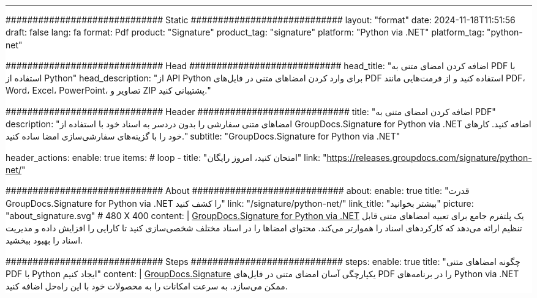 



---
############################# Static ############################
layout: "format"
date:  2024-11-18T11:51:56
draft: false
lang: fa
format: Pdf
product: "Signature"
product_tag: "signature"
platform: "Python via .NET"
platform_tag: "python-net"

############################# Head ############################
head_title: "اضافه کردن امضای متنی به PDF با استفاده از Python"
head_description: "از API Python برای وارد کردن امضاهای متنی در فایل‌های PDF استفاده کنید و از فرمت‌هایی مانند PDF، Word، Excel، PowerPoint، تصاویر و ZIP پشتیبانی کنید."

############################# Header ############################
title: "اضافه کردن امضای متنی به PDF" 
description: "امضاهای متنی سفارشی را بدون دردسر به اسناد خود با استفاده از GroupDocs.Signature for Python via .NET اضافه کنید. کارهای خود را با گزینه‌های سفارشی‌سازی امضا ساده کنید."
subtitle: "GroupDocs.Signature for Python via .NET" 

header_actions:
  enable: true
  items:
    #  loop
    - title: "امتحان کنید، امروز رایگان"
      link: "https://releases.groupdocs.com/signature/python-net/"
      
############################# About ############################
about:
    enable: true
    title: "قدرت GroupDocs.Signature for Python via .NET را کشف کنید"
    link: "/signature/python-net/"
    link_title: "بیشتر بخوانید"
    picture: "about_signature.svg" # 480 X 400
    content: |
       [GroupDocs.Signature for Python via .NET](/signature/python-net/) یک پلتفرم جامع برای تعبیه امضاهای متنی قابل تنظیم ارائه می‌دهد که کارکردهای اسناد را هموارتر می‌کند. محتوای امضاها را در اسناد مختلف شخصی‌سازی کنید تا کارایی را افزایش داده و مدیریت اسناد را بهبود ببخشید.

############################# Steps ############################
steps:
    enable: true
    title: "چگونه امضاهای متنی PDF با Python ایجاد کنیم"
    content: |
      [GroupDocs.Signature](/signature/python-net/) یکپارچگی آسان امضای متنی در فایل‌های PDF را در برنامه‌های Python via .NET ممکن می‌سازد. به سرعت امکانات را به محصولات خود با این راه‌حل اضافه کنید.
      